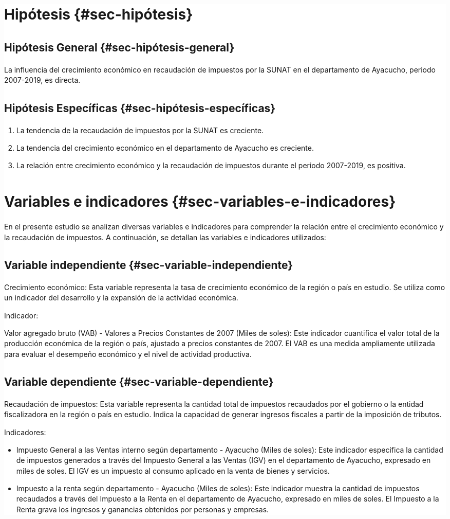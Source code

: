 # Hipótesis {#sec-hipótesis}

## Hipótesis General {#sec-hipótesis-general}

La influencia del crecimiento económico en recaudación de impuestos por la SUNAT en el departamento de Ayacucho, periodo 2007-2019, es directa.

## Hipótesis Específicas {#sec-hipótesis-específicas}

1.  La tendencia de la recaudación de impuestos por la SUNAT es creciente.

2.  La tendencia del crecimiento económico en el departamento de Ayacucho es creciente.

3.  La relación entre crecimiento económico y la recaudación de impuestos durante el periodo 2007-2019, es positiva.

# Variables e indicadores {#sec-variables-e-indicadores}

En el presente estudio se analizan diversas variables e indicadores para comprender la relación entre el crecimiento económico y la recaudación de impuestos. A continuación, se detallan las variables e indicadores utilizados:

## Variable independiente {#sec-variable-independiente}

Crecimiento económico: Esta variable representa la tasa de crecimiento económico de la región o país en estudio. Se utiliza como un indicador del desarrollo y la expansión de la actividad económica.

Indicador:

Valor agregado bruto (VAB) - Valores a Precios Constantes de 2007 (Miles de soles): Este indicador cuantifica el valor total de la producción económica de la región o país, ajustado a precios constantes de 2007. El VAB es una medida ampliamente utilizada para evaluar el desempeño económico y el nivel de actividad productiva.

## Variable dependiente {#sec-variable-dependiente}

Recaudación de impuestos: Esta variable representa la cantidad total de impuestos recaudados por el gobierno o la entidad fiscalizadora en la región o país en estudio. Indica la capacidad de generar ingresos fiscales a partir de la imposición de tributos.

Indicadores:

-   Impuesto General a las Ventas interno según departamento - Ayacucho (Miles de soles): Este indicador especifica la cantidad de impuestos generados a través del Impuesto General a las Ventas (IGV) en el departamento de Ayacucho, expresado en miles de soles. El IGV es un impuesto al consumo aplicado en la venta de bienes y servicios.

-   Impuesto a la renta según departamento - Ayacucho (Miles de soles): Este indicador muestra la cantidad de impuestos recaudados a través del Impuesto a la Renta en el departamento de Ayacucho, expresado en miles de soles. El Impuesto a la Renta grava los ingresos y ganancias obtenidos por personas y empresas.
